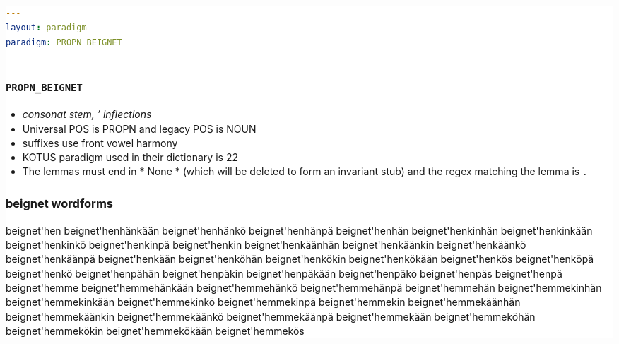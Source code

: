 ```yaml
---
layout: paradigm
paradigm: PROPN_BEIGNET
---
```

### ` PROPN_BEIGNET `

* _consonat stem, ’ inflections_
* Universal POS is PROPN and legacy POS is NOUN
* suffixes use front vowel harmony
* KOTUS paradigm used in their dictionary is 22
* The lemmas must end in * None * (which will be deleted to form an invariant stub) and the regex matching the lemma is ` . `

### beignet wordforms

beignet'hen
beignet'henhänkään
beignet'henhänkö
beignet'henhänpä
beignet'henhän
beignet'henkinhän
beignet'henkinkään
beignet'henkinkö
beignet'henkinpä
beignet'henkin
beignet'henkäänhän
beignet'henkäänkin
beignet'henkäänkö
beignet'henkäänpä
beignet'henkään
beignet'henköhän
beignet'henkökin
beignet'henkökään
beignet'henkös
beignet'henköpä
beignet'henkö
beignet'henpähän
beignet'henpäkin
beignet'henpäkään
beignet'henpäkö
beignet'henpäs
beignet'henpä
beignet'hemme
beignet'hemmehänkään
beignet'hemmehänkö
beignet'hemmehänpä
beignet'hemmehän
beignet'hemmekinhän
beignet'hemmekinkään
beignet'hemmekinkö
beignet'hemmekinpä
beignet'hemmekin
beignet'hemmekäänhän
beignet'hemmekäänkin
beignet'hemmekäänkö
beignet'hemmekäänpä
beignet'hemmekään
beignet'hemmeköhän
beignet'hemmekökin
beignet'hemmekökään
beignet'hemmekös